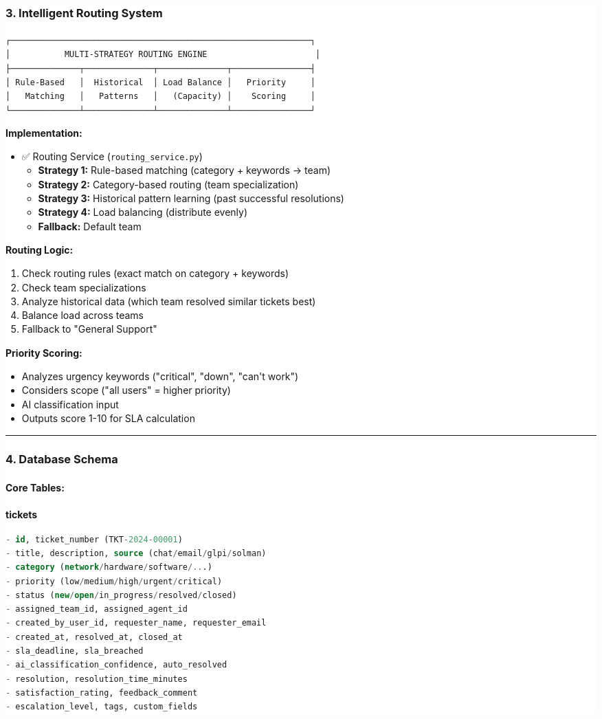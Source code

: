 
### **3. Intelligent Routing System**

```
┌─────────────────────────────────────────────────────────────┐
│           MULTI-STRATEGY ROUTING ENGINE                      │
├──────────────┬──────────────┬──────────────┬────────────────┤
│ Rule-Based   │  Historical  │ Load Balance │   Priority     │
│   Matching   │   Patterns   │   (Capacity) │    Scoring     │
└──────────────┴──────────────┴──────────────┴────────────────┘
```

**Implementation:**
- ✅ Routing Service (`routing_service.py`)
  - **Strategy 1:** Rule-based matching (category + keywords → team)
  - **Strategy 2:** Category-based routing (team specialization)
  - **Strategy 3:** Historical pattern learning (past successful resolutions)
  - **Strategy 4:** Load balancing (distribute evenly)
  - **Fallback:** Default team

**Routing Logic:**
1. Check routing rules (exact match on category + keywords)
2. Check team specializations
3. Analyze historical data (which team resolved similar tickets best)
4. Balance load across teams
5. Fallback to "General Support"

**Priority Scoring:**
- Analyzes urgency keywords ("critical", "down", "can't work")
- Considers scope ("all users" = higher priority)
- AI classification input
- Outputs score 1-10 for SLA calculation

---

### **4. Database Schema**

#### **Core Tables:**

**tickets**
```sql
- id, ticket_number (TKT-2024-00001)
- title, description, source (chat/email/glpi/solman)
- category (network/hardware/software/...)
- priority (low/medium/high/urgent/critical)
- status (new/open/in_progress/resolved/closed)
- assigned_team_id, assigned_agent_id
- created_by_user_id, requester_name, requester_email
- created_at, resolved_at, closed_at
- sla_deadline, sla_breached
- ai_classification_confidence, auto_resolved
- resolution, resolution_time_minutes
- satisfaction_rating, feedback_comment
- escalation_level, tags, custom_fields
```
